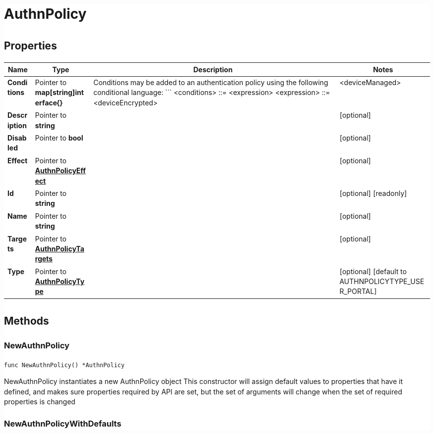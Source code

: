 # AuthnPolicy

## Properties

Name | Type | Description | Notes
------------ | ------------- | ------------- | -------------
**Conditions** | Pointer to **map[string]interface{}** | Conditions may be added to an authentication policy using the following conditional language:  &#x60;&#x60;&#x60; &lt;conditions&gt; ::&#x3D; &lt;expression&gt; &lt;expression&gt; ::&#x3D; &lt;deviceEncrypted&gt; | &lt;deviceManaged&gt; | &lt;ipAddressIn&gt; |                  &lt;locationIn&gt; | &lt;notExpression&gt; | &lt;allExpression&gt; |                  &lt;anyExpression&gt; &lt;deviceEncrypted&gt; ::&#x3D; { \&quot;deviceEncrypted\&quot;: &lt;boolean&gt; } &lt;deviceManaged&gt; ::&#x3D; { \&quot;deviceManaged\&quot;: &lt;boolean&gt; } &lt;ipAddressIn&gt; ::&#x3D; { \&quot;ipAddressIn\&quot;: [ &lt;objectId&gt;, ... ] } &lt;locationIn&gt; ::&#x3D; { \&quot;locationIn\&quot;: {                      \&quot;countries\&quot;: [                        &lt;iso_3166_country_code&gt;, ...                      ]                    }                  } &lt;notExpression&gt; ::&#x3D; { \&quot;not\&quot;: &lt;expression&gt; } &lt;allExpression&gt; ::&#x3D; { \&quot;all\&quot;: [ &lt;expression&gt;, ... ] } &lt;anyExpression&gt; ::&#x3D; { \&quot;any\&quot;: [ &lt;expression&gt;, ... ] } &#x60;&#x60;&#x60;  For example, to add a condition that applies to IP addresses in a given list, the following condition can be added:  &#x60;&#x60;&#x60; {\&quot;ipAddressIn\&quot;: [ &lt;ip_list_object_id&gt; ]} &#x60;&#x60;&#x60;  If you would rather exclude IP addresses in the given lists, the following condition could be added:  &#x60;&#x60;&#x60; {   \&quot;not\&quot;: {     \&quot;ipAddressIn\&quot;: [ &lt;ip_list_object_id_1&gt;, &lt;ip_list_object_id_2&gt; ]   } } &#x60;&#x60;&#x60;  You may also include more than one condition and choose whether \&quot;all\&quot; or \&quot;any\&quot; of them must be met for the policy to apply:  &#x60;&#x60;&#x60; {   \&quot;all\&quot;: [     {       \&quot;ipAddressIn\&quot;: [ &lt;ip_list_object_id&gt;, ... ]     },     {       \&quot;deviceManaged\&quot;: true     },     {       \&quot;locationIn\&quot;: {         countries: [ &lt;iso_3166_country_code&gt;, ... ]       }     }   ] } &#x60;&#x60;&#x60; | [optional] 
**Description** | Pointer to **string** |  | [optional] 
**Disabled** | Pointer to **bool** |  | [optional] 
**Effect** | Pointer to [**AuthnPolicyEffect**](AuthnPolicyEffect.md) |  | [optional] 
**Id** | Pointer to **string** |  | [optional] [readonly] 
**Name** | Pointer to **string** |  | [optional] 
**Targets** | Pointer to [**AuthnPolicyTargets**](AuthnPolicyTargets.md) |  | [optional] 
**Type** | Pointer to [**AuthnPolicyType**](AuthnPolicyType.md) |  | [optional] [default to AUTHNPOLICYTYPE_USER_PORTAL]

## Methods

### NewAuthnPolicy

`func NewAuthnPolicy() *AuthnPolicy`

NewAuthnPolicy instantiates a new AuthnPolicy object
This constructor will assign default values to properties that have it defined,
and makes sure properties required by API are set, but the set of arguments
will change when the set of required properties is changed

### NewAuthnPolicyWithDefaults
